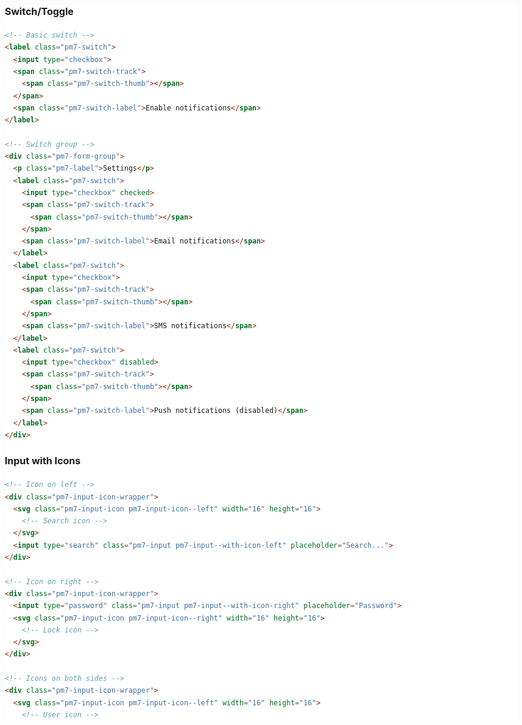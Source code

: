 ```html
```

### Switch/Toggle

```html
<!-- Basic switch -->
<label class="pm7-switch">
  <input type="checkbox">
  <span class="pm7-switch-track">
    <span class="pm7-switch-thumb"></span>
  </span>
  <span class="pm7-switch-label">Enable notifications</span>
</label>

<!-- Switch group -->
<div class="pm7-form-group">
  <p class="pm7-label">Settings</p>
  <label class="pm7-switch">
    <input type="checkbox" checked>
    <span class="pm7-switch-track">
      <span class="pm7-switch-thumb"></span>
    </span>
    <span class="pm7-switch-label">Email notifications</span>
  </label>
  <label class="pm7-switch">
    <input type="checkbox">
    <span class="pm7-switch-track">
      <span class="pm7-switch-thumb"></span>
    </span>
    <span class="pm7-switch-label">SMS notifications</span>
  </label>
  <label class="pm7-switch">
    <input type="checkbox" disabled>
    <span class="pm7-switch-track">
      <span class="pm7-switch-thumb"></span>
    </span>
    <span class="pm7-switch-label">Push notifications (disabled)</span>
  </label>
</div>
```

### Input with Icons

```html
<!-- Icon on left -->
<div class="pm7-input-icon-wrapper">
  <svg class="pm7-input-icon pm7-input-icon--left" width="16" height="16">
    <!-- Search icon -->
  </svg>
  <input type="search" class="pm7-input pm7-input--with-icon-left" placeholder="Search...">
</div>

<!-- Icon on right -->
<div class="pm7-input-icon-wrapper">
  <input type="password" class="pm7-input pm7-input--with-icon-right" placeholder="Password">
  <svg class="pm7-input-icon pm7-input-icon--right" width="16" height="16">
    <!-- Lock icon -->
  </svg>
</div>

<!-- Icons on both sides -->
<div class="pm7-input-icon-wrapper">
  <svg class="pm7-input-icon pm7-input-icon--left" width="16" height="16">
    <!-- User icon -->
```